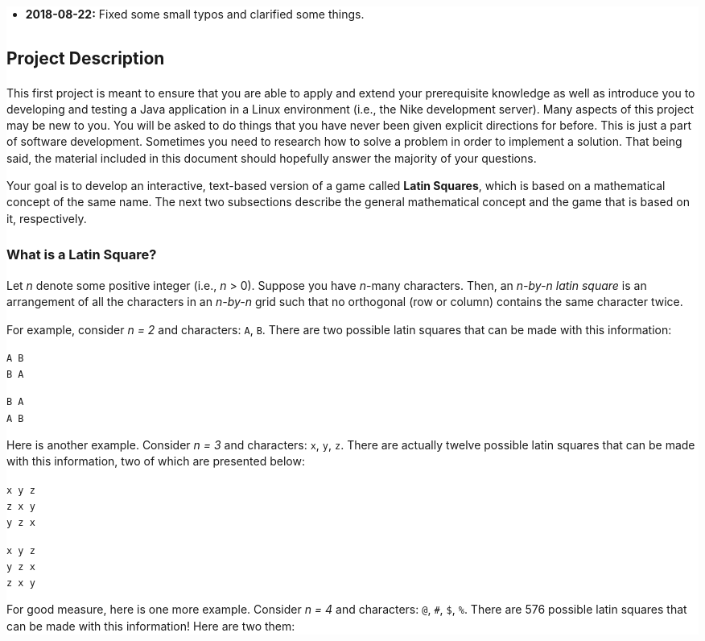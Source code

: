 * **2018-08-22:** Fixed some small typos and clarified some things. 

## Project Description

This first project is meant to ensure that you are able to apply and extend
your prerequisite knowledge as well as introduce you to developing and testing
a Java application in a Linux environment (i.e., the Nike development
server). Many aspects of this project may be new to you. You will be asked
to do things that you have never been given explicit directions for before.
This is just a part of software development. Sometimes you need to research
how to solve a problem in order to implement a solution. That being said,
the material included in this document should hopefully answer the majority
of your questions.

Your goal is to develop an interactive, text-based version of a game called 
**Latin Squares**, which is based on a mathematical concept of the same name.
The next two subsections describe the general mathematical concept and the
game that is based on it, respectively.

### What is a Latin Square?

Let *n* denote some positive integer (i.e., *n* > 0). Suppose you have *n*-many 
characters. Then, an *n-by-n* *latin square* is an arrangement of all the
characters in an *n-by-n* grid such that no orthogonal (row or column) 
contains the same character twice. 

For example, consider *n = 2* and characters: `A`, `B`. There are two
possible latin squares that can be made with this information:

```
A B
B A
```

```
B A
A B
```

Here is another example. Consider *n = 3* and characters: `x`, `y`, `z`. 
There are actually twelve possible latin squares that can be made with 
this information, two of which are presented below:

```
x y z
z x y
y z x
```

```
x y z
y z x
z x y
```

For good measure, here is one more example. Consider *n = 4* and 
characters: `@`, `#`, `$`, `%`. There are 576 possible latin squares 
that can be made with this information! Here are two them:
